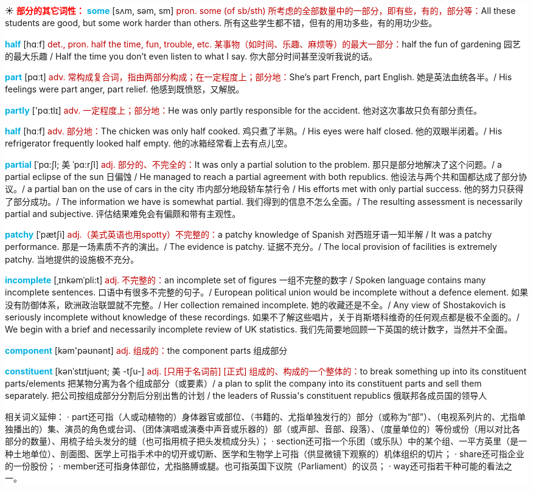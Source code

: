 ☀ <font color="red">**部分的其它词性：**</font>
<font color="sky blue">**some**</font> [sʌm, səm, sm] 
<font color="#c00000">pron. some (of sb/sth) 所考虑的全部数量中的一部分，即有些，有的，部分等：</font>All these students are good, but some work harder than others. 所有这些学生都不错，但有的用功多些，有的用功少些。

<font color="sky blue">**half**</font> [hɑːf] 
<font color="#c00000">det., pron. half the time, fun, trouble, etc. 某事物（如时间、乐趣、麻烦等）的最大一部分：</font>half the fun of gardening 园艺的最大乐趣 / Half the time you don’t even listen to what I say. 你大部分时间甚至没听我说的话。

<font color="sky blue">**part**</font> [pɑːt] 
<font color="#c00000">adv. 常构成复合词，指由两部分构成；在一定程度上；部分地：</font>She’s part French, part English. 她是英法血统各半。/ His feelings were part anger, part relief. 他感到既愤怒，又解脱。

<font color="sky blue">**partly**</font> ['pɑːtlɪ] 
<font color="#c00000">adv. 一定程度上；部分地：</font>He was only partly responsible for the accident. 他对这次事故只负有部分责任。

<font color="sky blue">**half**</font> [hɑːf] 
<font color="#c00000">adv. 部分地：</font>The chicken was only half cooked. 鸡只煮了半熟。/ His eyes were half closed. 他的双眼半闭着。/ His refrigerator frequently looked half empty. 他的冰箱经常看上去有点儿空。
           
<font color="sky blue">**partial**</font> [ˈpɑ:ʃl; 美 ˈpɑ:rʃl]
<font color="#c00000">adj. 部分的、不完全的：</font>It was only a partial solution to the problem. 那只是部分地解决了这个问题。/ a partial eclipse of the sun 日偏蚀 / He managed to reach a partial agreement with both republics. 他设法与两个共和国都达成了部分协议。/ a partial ban on the use of cars in the city 市内部分地段轿车禁行令 / His efforts met with only partial success. 他的努力只获得了部分成功。/ The information we have is somewhat partial. 我们得到的信息不怎么全面。/ The resulting assessment is necessarily partial and subjective. 评估结果难免会有偏颇和带有主观性。
           
<font color="sky blue">**patchy**</font> [ˈpætʃi]
<font color="#c00000">adj.（美式英语也用spotty）不完整的：</font>a patchy knowledge of Spanish 对西班牙语一知半解 / It was a patchy performance. 那是一场素质不齐的演出。/ The evidence is patchy. 证据不充分。/ The local provision of facilities is extremely patchy. 当地提供的设施极不充分。
           
<font color="sky blue">**incomplete**</font> [ˌɪnkəmˈpli:t]
<font color="#c00000">adj. 不完整的：</font>an incomplete set of figures 一组不完整的数字 / Spoken language contains many incomplete sentences. 口语中有很多不完整的句子。/ European political union would be incomplete without a defence element. 如果没有防御体系，欧洲政治联盟就不完整。/ Her collection remained incomplete. 她的收藏还是不全。/ Any view of Shostakovich is seriously incomplete without knowledge of these recordings. 如果不了解这些唱片，关于肖斯塔科维奇的任何观点都是极不全面的。/ We begin with a brief and necessarily incomplete review of UK statistics. 我们先简要地回顾一下英国的统计数字，当然并不全面。

<font color="sky blue">**component**</font> [kəm'pəʊnənt] 
<font color="#c00000">adj. 组成的：</font>the component parts 组成部分
           
<font color="sky blue">**constituent**</font> [kənˈstɪtjuənt; 美 -tʃu-]
<font color="#c00000">adj. [只用于名词前] [正式] 组成的、构成的一个整体的：</font>to break something up into its constituent parts/elements 把某物分离为各个组成部分（或要素）/ a plan to split the company into its constituent parts and sell them separately. 把公司按组成部分分割后分别出售的计划 / the leaders of Russia's constituent republics 俄联邦各成员国的领导人

相关词义延伸：
· part还可指（人或动植物的）身体器官或部位、（书籍的、尤指单独发行的）部分（或称为“部”）、（电视系列片的、尤指单独播出的）集、演员的角色或台词、（团体演唱或演奏中声音或乐器的）部（或声部、音部、段落）、（度量单位的）等份或份（用以对比各部分的数量）、用梳子给头发分的缝（也可指用梳子把头发梳成分头）；
· section还可指一个乐团（或乐队）中的某个组、一平方英里（是一种土地单位）、剖面图、医学上可指手术中的切开或切断、医学和生物学上可指（供显微镜下观察的）机体组织的切片；
· share还可指企业的一份股份；
· member还可指身体部位，尤指胳膊或腿。也可指英国下议院（Parliament）的议员；
· way还可指若干种可能的看法之一。
